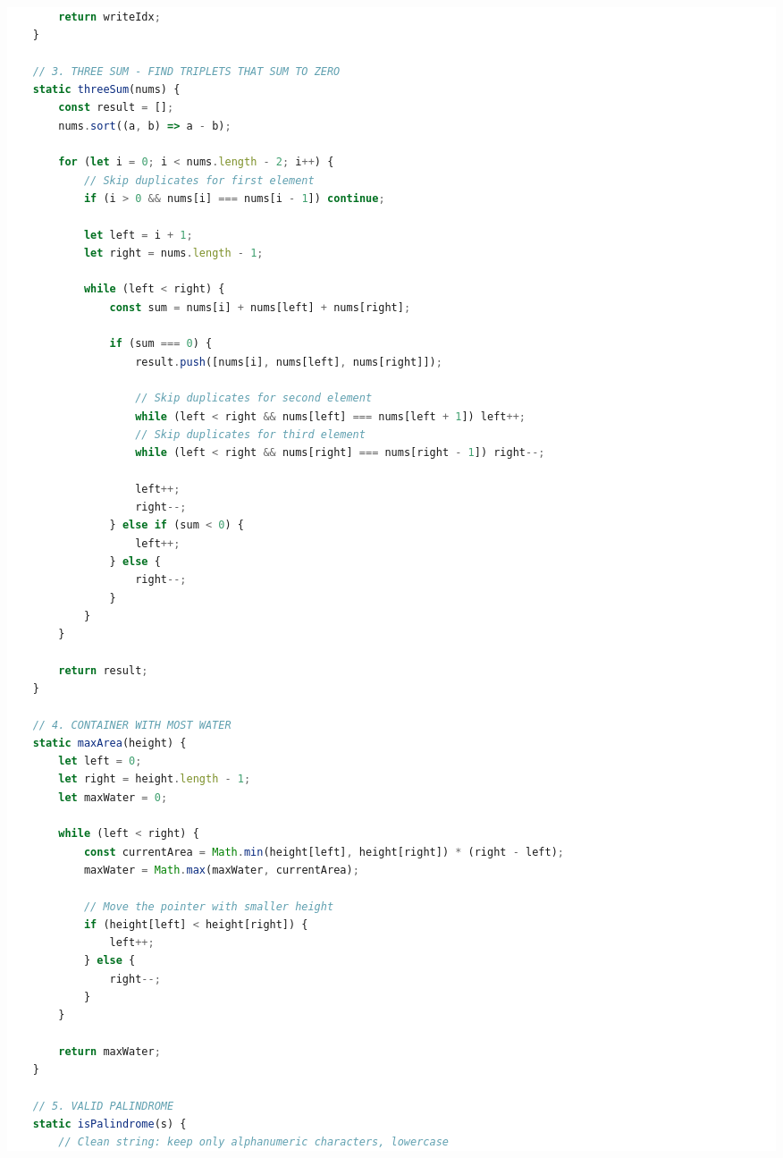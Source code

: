 ```javascript
        return writeIdx;
    }
    
    // 3. THREE SUM - FIND TRIPLETS THAT SUM TO ZERO
    static threeSum(nums) {
        const result = [];
        nums.sort((a, b) => a - b);
        
        for (let i = 0; i < nums.length - 2; i++) {
            // Skip duplicates for first element
            if (i > 0 && nums[i] === nums[i - 1]) continue;
            
            let left = i + 1;
            let right = nums.length - 1;
            
            while (left < right) {
                const sum = nums[i] + nums[left] + nums[right];
                
                if (sum === 0) {
                    result.push([nums[i], nums[left], nums[right]]);
                    
                    // Skip duplicates for second element
                    while (left < right && nums[left] === nums[left + 1]) left++;
                    // Skip duplicates for third element
                    while (left < right && nums[right] === nums[right - 1]) right--;
                    
                    left++;
                    right--;
                } else if (sum < 0) {
                    left++;
                } else {
                    right--;
                }
            }
        }
        
        return result;
    }
    
    // 4. CONTAINER WITH MOST WATER
    static maxArea(height) {
        let left = 0;
        let right = height.length - 1;
        let maxWater = 0;
        
        while (left < right) {
            const currentArea = Math.min(height[left], height[right]) * (right - left);
            maxWater = Math.max(maxWater, currentArea);
            
            // Move the pointer with smaller height
            if (height[left] < height[right]) {
                left++;
            } else {
                right--;
            }
        }
        
        return maxWater;
    }
    
    // 5. VALID PALINDROME
    static isPalindrome(s) {
        // Clean string: keep only alphanumeric characters, lowercase
```